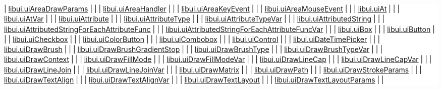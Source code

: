 | [libui.uiAreaDrawParams](../libui/ui-area-draw-params/README.md) |  |
| [libui.uiAreaHandler](../libui/ui-area-handler/README.md) |  |
| [libui.uiAreaKeyEvent](../libui/ui-area-key-event/README.md) |  |
| [libui.uiAreaMouseEvent](../libui/ui-area-mouse-event/README.md) |  |
| [libui.uiAt](../libui/ui-at.md) |  |
| [libui.uiAtVar](../libui/ui-at-var.md) |  |
| [libui.uiAttribute](../libui/ui-attribute.md) |  |
| [libui.uiAttributeType](../libui/ui-attribute-type.md) |  |
| [libui.uiAttributeTypeVar](../libui/ui-attribute-type-var.md) |  |
| [libui.uiAttributedString](../libui/ui-attributed-string.md) |  |
| [libui.uiAttributedStringForEachAttributeFunc](../libui/ui-attributed-string-for-each-attribute-func.md) |  |
| [libui.uiAttributedStringForEachAttributeFuncVar](../libui/ui-attributed-string-for-each-attribute-func-var.md) |  |
| [libui.uiBox](../libui/ui-box.md) |  |
| [libui.uiButton](../libui/ui-button.md) |  |
| [libui.uiCheckbox](../libui/ui-checkbox.md) |  |
| [libui.uiColorButton](../libui/ui-color-button.md) |  |
| [libui.uiCombobox](../libui/ui-combobox.md) |  |
| [libui.uiControl](../libui/ui-control/README.md) |  |
| [libui.uiDateTimePicker](../libui/ui-date-time-picker.md) |  |
| [libui.uiDrawBrush](../libui/ui-draw-brush/README.md) |  |
| [libui.uiDrawBrushGradientStop](../libui/ui-draw-brush-gradient-stop/README.md) |  |
| [libui.uiDrawBrushType](../libui/ui-draw-brush-type.md) |  |
| [libui.uiDrawBrushTypeVar](../libui/ui-draw-brush-type-var.md) |  |
| [libui.uiDrawContext](../libui/ui-draw-context.md) |  |
| [libui.uiDrawFillMode](../libui/ui-draw-fill-mode.md) |  |
| [libui.uiDrawFillModeVar](../libui/ui-draw-fill-mode-var.md) |  |
| [libui.uiDrawLineCap](../libui/ui-draw-line-cap.md) |  |
| [libui.uiDrawLineCapVar](../libui/ui-draw-line-cap-var.md) |  |
| [libui.uiDrawLineJoin](../libui/ui-draw-line-join.md) |  |
| [libui.uiDrawLineJoinVar](../libui/ui-draw-line-join-var.md) |  |
| [libui.uiDrawMatrix](../libui/ui-draw-matrix/README.md) |  |
| [libui.uiDrawPath](../libui/ui-draw-path.md) |  |
| [libui.uiDrawStrokeParams](../libui/ui-draw-stroke-params/README.md) |  |
| [libui.uiDrawTextAlign](../libui/ui-draw-text-align.md) |  |
| [libui.uiDrawTextAlignVar](../libui/ui-draw-text-align-var.md) |  |
| [libui.uiDrawTextLayout](../libui/ui-draw-text-layout.md) |  |
| [libui.uiDrawTextLayoutParams](../libui/ui-draw-text-layout-params/README.md) |  |